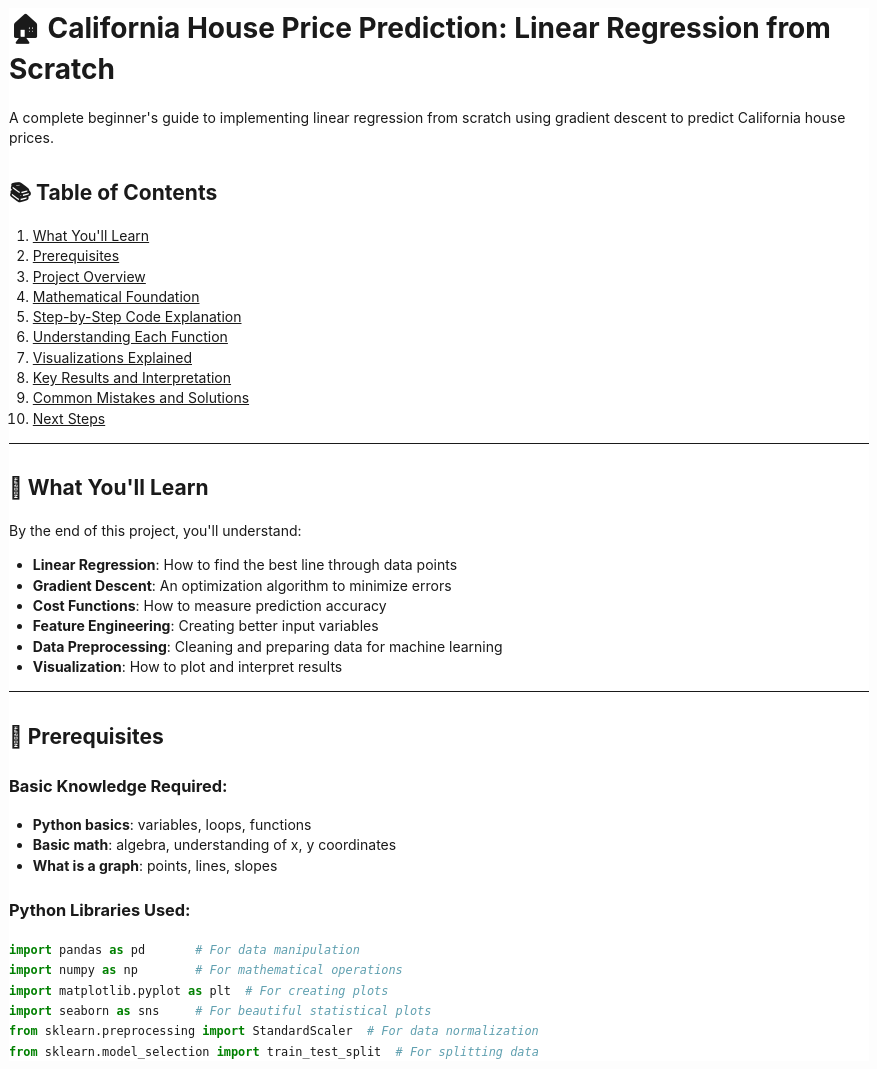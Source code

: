 # 🏠 California House Price Prediction: Linear Regression from Scratch

A complete beginner's guide to implementing linear regression from scratch using gradient descent to predict California house prices.

## 📚 Table of Contents

1. [What You'll Learn](#what-youll-learn)
2. [Prerequisites](#prerequisites)
3. [Project Overview](#project-overview)
4. [Mathematical Foundation](#mathematical-foundation)
5. [Step-by-Step Code Explanation](#step-by-step-code-explanation)
6. [Understanding Each Function](#understanding-each-function)
7. [Visualizations Explained](#visualizations-explained)
8. [Key Results and Interpretation](#key-results-and-interpretation)
9. [Common Mistakes and Solutions](#common-mistakes-and-solutions)
10. [Next Steps](#next-steps)

---

## 🎯 What You'll Learn

By the end of this project, you'll understand:

- **Linear Regression**: How to find the best line through data points
- **Gradient Descent**: An optimization algorithm to minimize errors
- **Cost Functions**: How to measure prediction accuracy
- **Feature Engineering**: Creating better input variables
- **Data Preprocessing**: Cleaning and preparing data for machine learning
- **Visualization**: How to plot and interpret results

---

## 🔧 Prerequisites

### Basic Knowledge Required:

- **Python basics**: variables, loops, functions
- **Basic math**: algebra, understanding of x, y coordinates
- **What is a graph**: points, lines, slopes

### Python Libraries Used:

```python
import pandas as pd       # For data manipulation
import numpy as np        # For mathematical operations
import matplotlib.pyplot as plt  # For creating plots
import seaborn as sns     # For beautiful statistical plots
from sklearn.preprocessing import StandardScaler  # For data normalization
from sklearn.model_selection import train_test_split  # For splitting data
```
